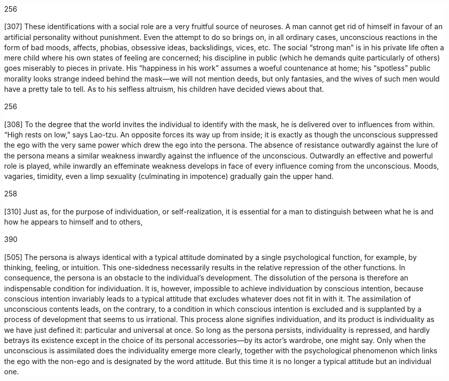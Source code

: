 256

\[307\] These identifications with a social role are a very fruitful source of neuroses. A man cannot get rid of himself in favour of an artificial personality without punishment. Even the attempt to do so brings on, in all ordinary cases, unconscious reactions in the form of bad moods, affects, phobias, obsessive ideas, backslidings, vices, etc. The social “strong man” is in his private life often a mere child where his own states of feeling are concerned; his discipline in public (which he demands quite particularly of others) goes miserably to pieces in private. His “happiness in his work” assumes a woeful countenance at home; his “spotless” public morality looks strange indeed behind the mask—we will not mention deeds, but only fantasies, and the wives of such men would have a pretty tale to tell. As to his selfless altruism, his children have decided views about that.

256

\[308\] To the degree that the world invites the individual to identify with the mask, he is delivered over to influences from within. “High rests on low,” says Lao-tzu. An opposite forces its way up from inside; it is exactly as though the unconscious suppressed the ego with the very same power which drew the ego into the persona. The absence of resistance outwardly against the lure of the persona means a similar weakness inwardly against the influence of the unconscious. Outwardly an effective and powerful role is played, while inwardly an effeminate weakness develops in face of every influence coming from the unconscious. Moods, vagaries, timidity, even a limp sexuality (culminating in impotence) gradually gain the upper hand.

258

\[310\] Just as, for the purpose of individuation, or self-realization, it is essential for a man to distinguish between what he is and how he appears to himself and to others,

390

\[505\] The persona is always identical with a typical attitude dominated by a single psychological function, for example, by thinking, feeling, or intuition. This one-sidedness necessarily results in the relative repression of the other functions. In consequence, the persona is an obstacle to the individual’s development. The dissolution of the persona is therefore an indispensable condition for individuation. It is, however, impossible to achieve individuation by conscious intention, because conscious intention invariably leads to a typical attitude that excludes whatever does not fit in with it. The assimilation of unconscious contents leads, on the contrary, to a condition in which conscious intention is excluded and is supplanted by a process of development that seems to us irrational. This process alone signifies individuation, and its product is individuality as we have just defined it: particular and universal at once. So long as the persona persists, individuality is repressed, and hardly betrays its existence except in the choice of its personal accessories—by its actor’s wardrobe, one might say. Only when the unconscious is assimilated does the individuality emerge more clearly, together with the psychological phenomenon which links the ego with the non-ego and is designated by the word attitude. But this time it is no longer a typical attitude but an individual one.
